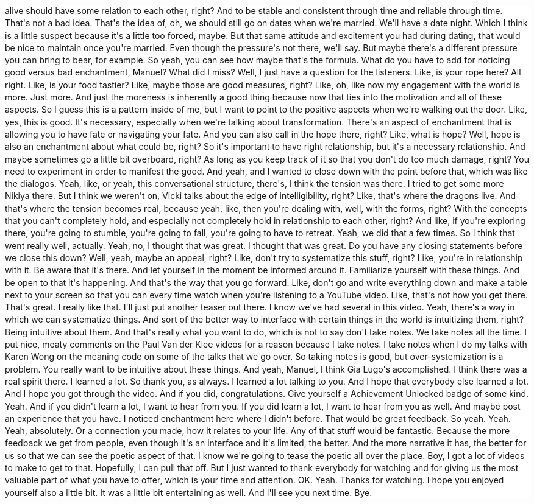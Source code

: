 alive should have some relation to each other, right? And to be stable and consistent through time and reliable through time. That's not a bad idea. That's the idea of, oh, we should still go on dates when we're married. We'll have a date night. Which I think is a little suspect because it's a little too forced, maybe. But that same attitude and excitement you had during dating, that would be nice to maintain once you're married. Even though the pressure's not there, we'll say. But maybe there's a different pressure you can bring to bear, for example. So yeah, you can see how maybe that's the formula. What do you have to add for noticing good versus bad enchantment, Manuel? What did I miss? Well, I just have a question for the listeners. Like, is your rope here? All right. Like, is your food tastier? Like, maybe those are good measures, right? Like, oh, like now my engagement with the world is more. Just more. And just the moreness is inherently a good thing because now that ties into the motivation and all of these aspects. So I guess this is a pattern inside of me, but I want to point to the positive aspects when we're walking out the door. Like, yes, this is good. It's necessary, especially when we're talking about transformation. There's an aspect of enchantment that is allowing you to have fate or navigating your fate. And you can also call in the hope there, right? Like, what is hope? Well, hope is also an enchantment about what could be, right? So it's important to have right relationship, but it's a necessary relationship. And maybe sometimes go a little bit overboard, right? As long as you keep track of it so that you don't do too much damage, right? You need to experiment in order to manifest the good. And yeah, and I wanted to close down with the point before that, which was like the dialogos. Yeah, like, or yeah, this conversational structure, there's, I think the tension was there. I tried to get some more Nikiya there. But I think we weren't on, Vicki talks about the edge of intelligibility, right? Like, that's where the dragons live. And that's where the tension becomes real, because yeah, like, then you're dealing with, well, with the forms, right? With the concepts that you can't completely hold, and especially not completely hold in relationship to each other, right? And like, if you're exploring there, you're going to stumble, you're going to fall, you're going to have to retreat. Yeah, we did that a few times. So I think that went really well, actually. Yeah, no, I thought that was great. I thought that was great. Do you have any closing statements before we close this down? Well, yeah, maybe an appeal, right? Like, don't try to systematize this stuff, right? Like, you're in relationship with it. Be aware that it's there. And let yourself in the moment be informed around it. Familiarize yourself with these things. And be open to that it's happening. And that's the way that you go forward. Like, don't go and write everything down and make a table next to your screen so that you can every time watch when you're listening to a YouTube video. Like, that's not how you get there. That's great. I really like that. I'll just put another teaser out there. I know we've had several in this video. Yeah, there's a way in which we can systematize things. And sort of the better way to interface with certain things in the world is intuitizing them, right? Being intuitive about them. And that's really what you want to do, which is not to say don't take notes. We take notes all the time. I put nice, meaty comments on the Paul Van der Klee videos for a reason because I take notes. I take notes when I do my talks with Karen Wong on the meaning code on some of the talks that we go over. So taking notes is good, but over-systemization is a problem. You really want to be intuitive about these things. And yeah, Manuel, I think Gia Lugo's accomplished. I think there was a real spirit there. I learned a lot. So thank you, as always. I learned a lot talking to you. And I hope that everybody else learned a lot. And I hope you got through the video. And if you did, congratulations. Give yourself a Achievement Unlocked badge of some kind. Yeah. And if you didn't learn a lot, I want to hear from you. If you did learn a lot, I want to hear from you as well. And maybe post an experience that you have. I noticed enchantment here where I didn't before. That would be great feedback. So yeah. Yeah. Yeah, absolutely. Or a connection you made, how it relates to your life. Any of that stuff would be fantastic. Because the more feedback we get from people, even though it's an interface and it's limited, the better. And the more narrative it has, the better for us so that we can see the poetic aspect of that. I know we're going to tease the poetic all over the place. Boy, I got a lot of videos to make to get to that. Hopefully, I can pull that off. But I just wanted to thank everybody for watching and for giving us the most valuable part of what you have to offer, which is your time and attention. OK. Yeah. Thanks for watching. I hope you enjoyed yourself also a little bit. It was a little bit entertaining as well. And I'll see you next time. Bye.